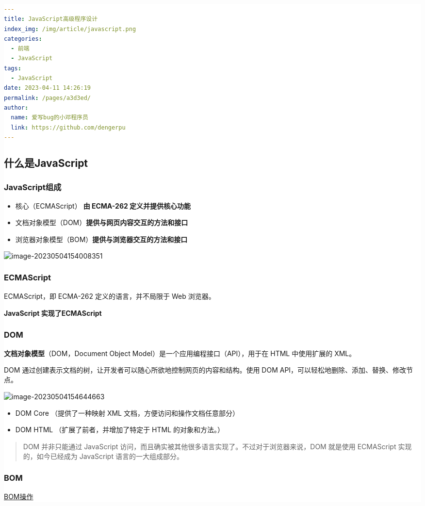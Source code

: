 ```yaml
---
title: JavaScript高级程序设计
index_img: /img/article/javascript.png
categories: 
  - 前端
  - JavaScript
tags: 
  - JavaScript
date: 2023-04-11 14:26:19
permalink: /pages/a3d3ed/
author: 
  name: 爱写bug的小邓程序员
  link: https://github.com/dengerpu
---
```


## 什么是JavaScript

### JavaScript组成

* 核心（ECMAScript） **由 ECMA-262 定义并提供核心功能**

* 文档对象模型（DOM）**提供与网页内容交互的方法和接口**

* 浏览器对象模型（BOM）**提供与浏览器交互的方法和接口**

![image-20230504154008351](https://trpora-1300527744.cos.ap-chongqing.myqcloud.com/img/202305041540446.png)

### ECMAScript

ECMAScript，即 ECMA-262 定义的语言，并不局限于 Web 浏览器。

**JavaScript 实现了ECMAScript**

### DOM 

**文档对象模型**（DOM，Document Object Model）是一个应用编程接口（API），用于在 HTML 中使用扩展的 XML。

DOM 通过创建表示文档的树，让开发者可以随心所欲地控制网页的内容和结构。使用 DOM API，可以轻松地删除、添加、替换、修改节点。

![image-20230504154644663](https://trpora-1300527744.cos.ap-chongqing.myqcloud.com/img/202305041546751.png)

* DOM Core  （提供了一种映射 XML 文档，方便访问和操作文档任意部分）

* DOM HTML （扩展了前者，并增加了特定于 HTML 的对象和方法。）

>  DOM 并非只能通过 JavaScript 访问，而且确实被其他很多语言实现了。不过对于浏览器来说，DOM 就是使用 ECMAScript 实现的，如今已经成为 JavaScript 语言的一大组成部分。

### BOM

[BOM操作](https://blog.csdn.net/weixin_59179354/article/details/124257833)
